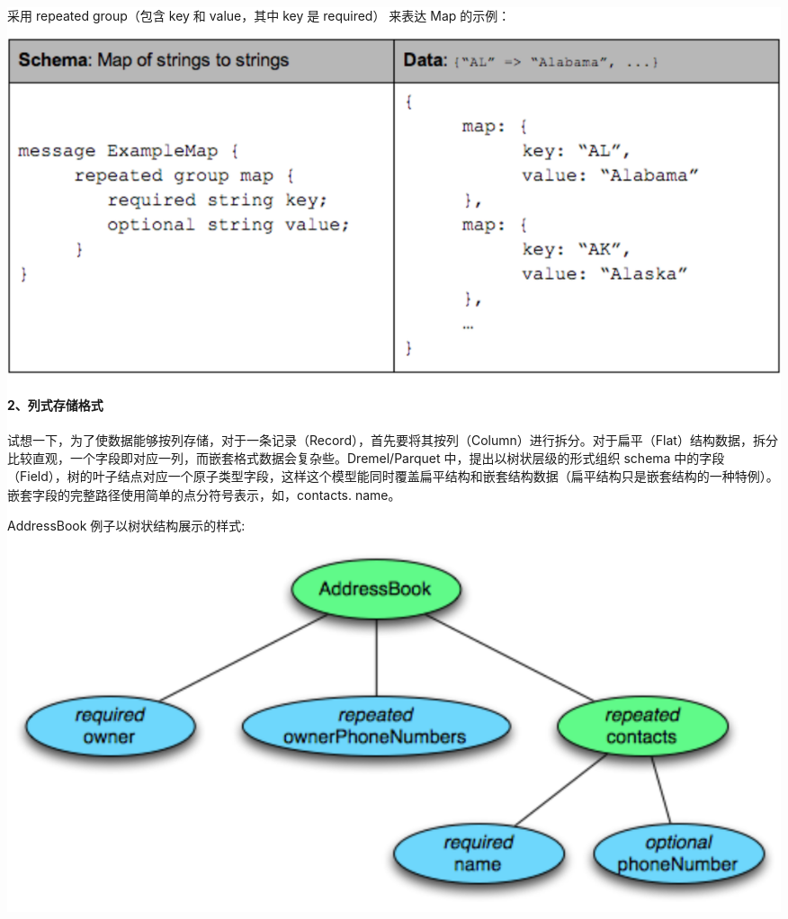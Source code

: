 采用 repeated group（包含 key 和 value，其中 key 是 required） 来表达 Map 的示例：  
  
![pic](20241015_01_pic_005.png)  
  
#### 2、列式存储格式  
  
试想一下，为了使数据能够按列存储，对于一条记录（Record），首先要将其按列（Column）进行拆分。对于扁平（Flat）结构数据，拆分比较直观，一个字段即对应一列，而嵌套格式数据会复杂些。Dremel/Parquet 中，提出以树状层级的形式组织 schema 中的字段（Field），树的叶子结点对应一个原子类型字段，这样这个模型能同时覆盖扁平结构和嵌套结构数据（扁平结构只是嵌套结构的一种特例）。嵌套字段的完整路径使用简单的点分符号表示，如，contacts. name。  
  
AddressBook 例子以树状结构展示的样式:   
  
![pic](20241015_01_pic_006.png)  
  